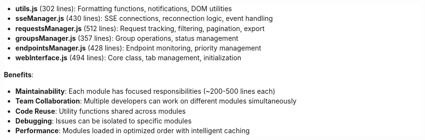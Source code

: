 - **utils.js** (302 lines): Formatting functions, notifications, DOM utilities
- **sseManager.js** (430 lines): SSE connections, reconnection logic, event handling
- **requestsManager.js** (512 lines): Request tracking, filtering, pagination, export
- **groupsManager.js** (357 lines): Group operations, status management
- **endpointsManager.js** (428 lines): Endpoint monitoring, priority management
- **webInterface.js** (494 lines): Core class, tab management, initialization

**Benefits**:
- **Maintainability**: Each module has focused responsibilities (~200-500 lines each)
- **Team Collaboration**: Multiple developers can work on different modules simultaneously  
- **Code Reuse**: Utility functions shared across modules
- **Debugging**: Issues can be isolated to specific modules
- **Performance**: Modules loaded in optimized order with intelligent caching